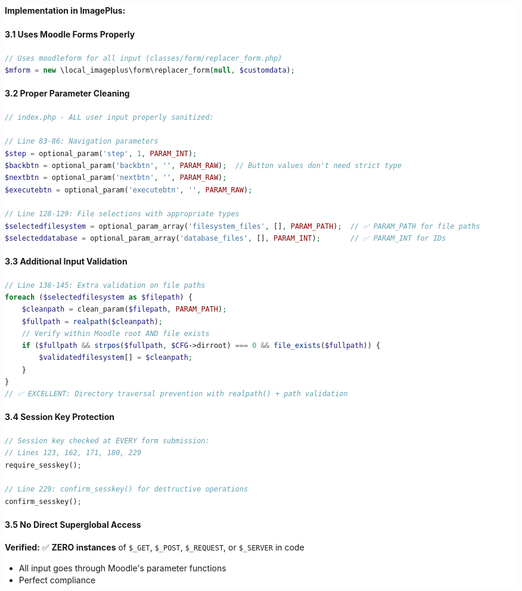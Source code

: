 **Implementation in ImagePlus:**

#### 3.1 Uses Moodle Forms Properly
```php
// Uses moodleform for all input (classes/form/replacer_form.php)
$mform = new \local_imageplus\form\replacer_form(null, $customdata);
```

#### 3.2 Proper Parameter Cleaning
```php
// index.php - ALL user input properly sanitized:

// Line 83-86: Navigation parameters
$step = optional_param('step', 1, PARAM_INT);
$backbtn = optional_param('backbtn', '', PARAM_RAW);  // Button values don't need strict type
$nextbtn = optional_param('nextbtn', '', PARAM_RAW);
$executebtn = optional_param('executebtn', '', PARAM_RAW);

// Line 128-129: File selections with appropriate types
$selectedfilesystem = optional_param_array('filesystem_files', [], PARAM_PATH);  // ✅ PARAM_PATH for file paths
$selecteddatabase = optional_param_array('database_files', [], PARAM_INT);       // ✅ PARAM_INT for IDs
```

#### 3.3 Additional Input Validation
```php
// Line 138-145: Extra validation on file paths
foreach ($selectedfilesystem as $filepath) {
    $cleanpath = clean_param($filepath, PARAM_PATH);
    $fullpath = realpath($cleanpath);
    // Verify within Moodle root AND file exists
    if ($fullpath && strpos($fullpath, $CFG->dirroot) === 0 && file_exists($fullpath)) {
        $validatedfilesystem[] = $cleanpath;
    }
}
// ✅ EXCELLENT: Directory traversal prevention with realpath() + path validation
```

#### 3.4 Session Key Protection
```php
// Session key checked at EVERY form submission:
// Lines 123, 162, 171, 180, 229
require_sesskey();

// Line 229: confirm_sesskey() for destructive operations
confirm_sesskey();
```

#### 3.5 No Direct Superglobal Access
**Verified:** ✅ **ZERO instances** of `$_GET`, `$_POST`, `$_REQUEST`, or `$_SERVER` in code
- All input goes through Moodle's parameter functions
- Perfect compliance
